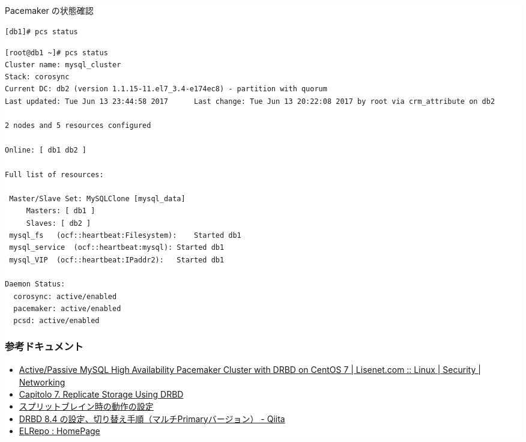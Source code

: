 Pacemaker の状態確認

```
[db1]# pcs status
```

```
[root@db1 ~]# pcs status
Cluster name: mysql_cluster
Stack: corosync
Current DC: db2 (version 1.1.15-11.el7_3.4-e174ec8) - partition with quorum
Last updated: Tue Jun 13 23:44:58 2017		Last change: Tue Jun 13 20:22:08 2017 by root via crm_attribute on db2

2 nodes and 5 resources configured

Online: [ db1 db2 ]

Full list of resources:

 Master/Slave Set: MySQLClone [mysql_data]
     Masters: [ db1 ]
     Slaves: [ db2 ]
 mysql_fs	(ocf::heartbeat:Filesystem):	Started db1
 mysql_service	(ocf::heartbeat:mysql):	Started db1
 mysql_VIP	(ocf::heartbeat:IPaddr2):	Started db1

Daemon Status:
  corosync: active/enabled
  pacemaker: active/enabled
  pcsd: active/enabled
```

### 参考ドキュメント

* [Active/Passive MySQL High Availability Pacemaker Cluster with DRBD on CentOS 7 | Lisenet.com :: Linux | Security | Networking](https://www.lisenet.com/2016/activepassive-mysql-high-availability-pacemaker-cluster-with-drbd-on-centos-7/)
* [Capitolo 7. Replicate Storage Using DRBD](http://clusterlabs.org/doc/it-IT/Pacemaker/1.1/html/Clusters_from_Scratch/ch07.html)
* [スプリットブレイン時の動作の設定](https://blog.3ware.co.jp/drbd-users-guide-8.3/s-configure-split-brain-behavior.html)
* [DRBD 8.4 の設定、切り替え手順（マルチPrimaryバージョン） - Qiita](http://qiita.com/sion_cojp/items/a6a329df0415a843fb12)
* [ELRepo : HomePage](http://elrepo.org/tiki/tiki-index.php)
